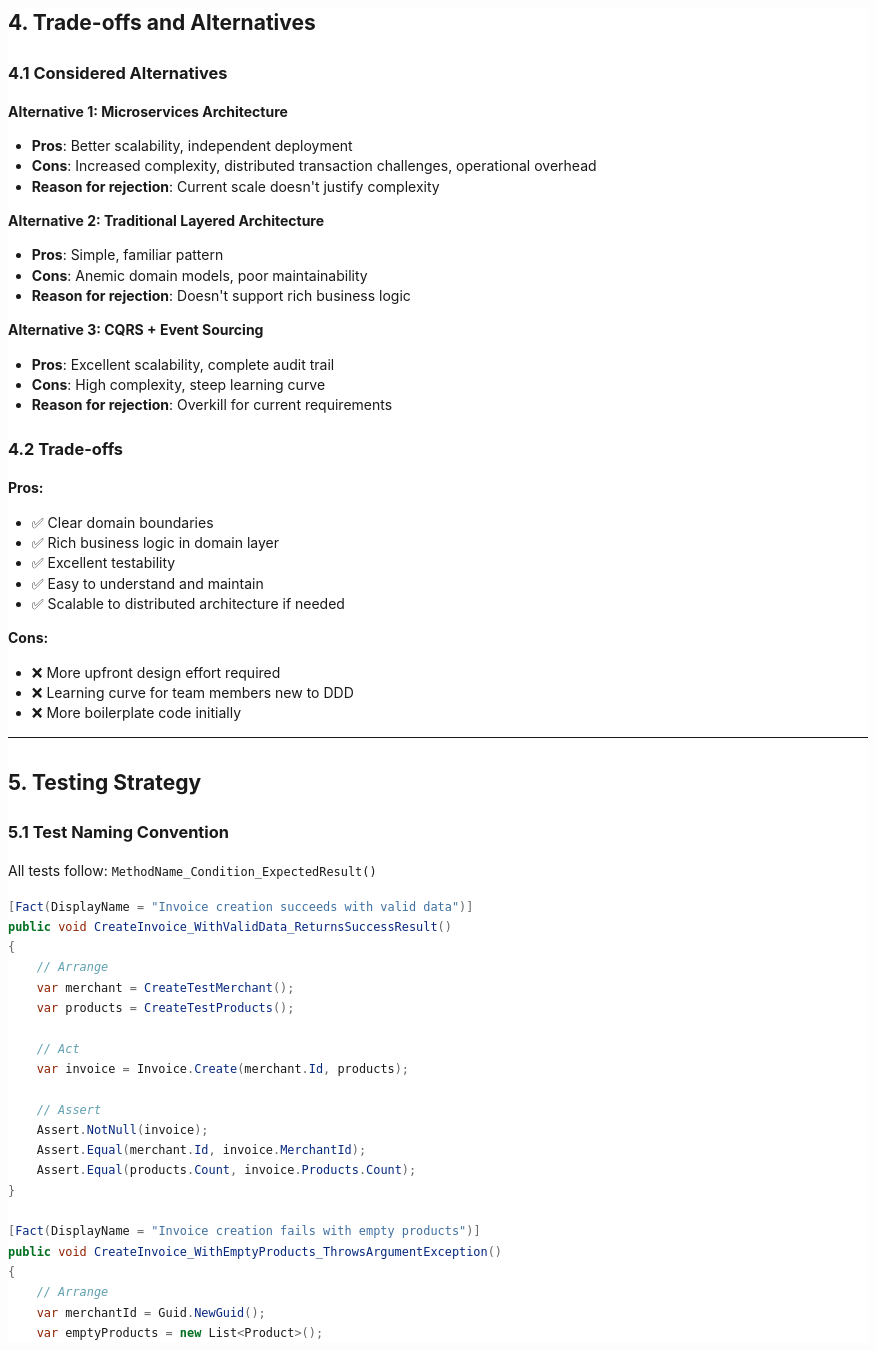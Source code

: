 
## 4. Trade-offs and Alternatives

### 4.1 Considered Alternatives

**Alternative 1: Microservices Architecture**
- **Pros**: Better scalability, independent deployment
- **Cons**: Increased complexity, distributed transaction challenges, operational overhead
- **Reason for rejection**: Current scale doesn't justify complexity

**Alternative 2: Traditional Layered Architecture**
- **Pros**: Simple, familiar pattern
- **Cons**: Anemic domain models, poor maintainability
- **Reason for rejection**: Doesn't support rich business logic

**Alternative 3: CQRS + Event Sourcing**
- **Pros**: Excellent scalability, complete audit trail
- **Cons**: High complexity, steep learning curve
- **Reason for rejection**: Overkill for current requirements

### 4.2 Trade-offs

**Pros:**
- ✅ Clear domain boundaries
- ✅ Rich business logic in domain layer
- ✅ Excellent testability
- ✅ Easy to understand and maintain
- ✅ Scalable to distributed architecture if needed

**Cons:**
- ❌ More upfront design effort required
- ❌ Learning curve for team members new to DDD
- ❌ More boilerplate code initially

---

## 5. Testing Strategy

### 5.1 Test Naming Convention

All tests follow: `MethodName_Condition_ExpectedResult()`

```csharp
[Fact(DisplayName = "Invoice creation succeeds with valid data")]
public void CreateInvoice_WithValidData_ReturnsSuccessResult()
{
    // Arrange
    var merchant = CreateTestMerchant();
    var products = CreateTestProducts();
    
    // Act
    var invoice = Invoice.Create(merchant.Id, products);
    
    // Assert
    Assert.NotNull(invoice);
    Assert.Equal(merchant.Id, invoice.MerchantId);
    Assert.Equal(products.Count, invoice.Products.Count);
}

[Fact(DisplayName = "Invoice creation fails with empty products")]
public void CreateInvoice_WithEmptyProducts_ThrowsArgumentException()
{
    // Arrange
    var merchantId = Guid.NewGuid();
    var emptyProducts = new List<Product>();
```